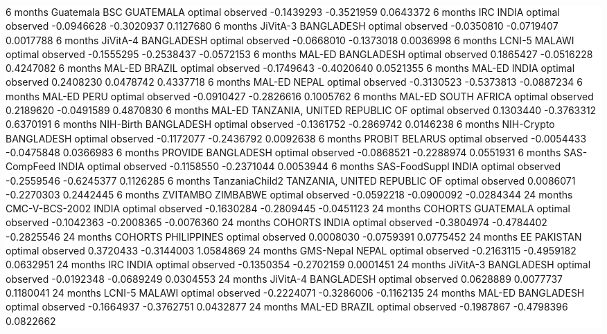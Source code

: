 6 months    Guatemala BSC    GUATEMALA                      optimal              observed          -0.1439293   -0.3521959    0.0643372
6 months    IRC              INDIA                          optimal              observed          -0.0946628   -0.3020937    0.1127680
6 months    JiVitA-3         BANGLADESH                     optimal              observed          -0.0350810   -0.0719407    0.0017788
6 months    JiVitA-4         BANGLADESH                     optimal              observed          -0.0668010   -0.1373018    0.0036998
6 months    LCNI-5           MALAWI                         optimal              observed          -0.1555295   -0.2538437   -0.0572153
6 months    MAL-ED           BANGLADESH                     optimal              observed           0.1865427   -0.0516228    0.4247082
6 months    MAL-ED           BRAZIL                         optimal              observed          -0.1749643   -0.4020640    0.0521355
6 months    MAL-ED           INDIA                          optimal              observed           0.2408230    0.0478742    0.4337718
6 months    MAL-ED           NEPAL                          optimal              observed          -0.3130523   -0.5373813   -0.0887234
6 months    MAL-ED           PERU                           optimal              observed          -0.0910427   -0.2826616    0.1005762
6 months    MAL-ED           SOUTH AFRICA                   optimal              observed           0.2189620   -0.0491589    0.4870830
6 months    MAL-ED           TANZANIA, UNITED REPUBLIC OF   optimal              observed           0.1303440   -0.3763312    0.6370191
6 months    NIH-Birth        BANGLADESH                     optimal              observed          -0.1361752   -0.2869742    0.0146238
6 months    NIH-Crypto       BANGLADESH                     optimal              observed          -0.1172077   -0.2436792    0.0092638
6 months    PROBIT           BELARUS                        optimal              observed          -0.0054433   -0.0475848    0.0366983
6 months    PROVIDE          BANGLADESH                     optimal              observed          -0.0868521   -0.2288974    0.0551931
6 months    SAS-CompFeed     INDIA                          optimal              observed          -0.1158550   -0.2371044    0.0053944
6 months    SAS-FoodSuppl    INDIA                          optimal              observed          -0.2559546   -0.6245377    0.1126285
6 months    TanzaniaChild2   TANZANIA, UNITED REPUBLIC OF   optimal              observed           0.0086071   -0.2270303    0.2442445
6 months    ZVITAMBO         ZIMBABWE                       optimal              observed          -0.0592218   -0.0900092   -0.0284344
24 months   CMC-V-BCS-2002   INDIA                          optimal              observed          -0.1630284   -0.2809445   -0.0451123
24 months   COHORTS          GUATEMALA                      optimal              observed          -0.1042363   -0.2008365   -0.0076360
24 months   COHORTS          INDIA                          optimal              observed          -0.3804974   -0.4784402   -0.2825546
24 months   COHORTS          PHILIPPINES                    optimal              observed           0.0008030   -0.0759391    0.0775452
24 months   EE               PAKISTAN                       optimal              observed           0.3720433   -0.3144003    1.0584869
24 months   GMS-Nepal        NEPAL                          optimal              observed          -0.2163115   -0.4959182    0.0632951
24 months   IRC              INDIA                          optimal              observed          -0.1350354   -0.2702159    0.0001451
24 months   JiVitA-3         BANGLADESH                     optimal              observed          -0.0192348   -0.0689249    0.0304553
24 months   JiVitA-4         BANGLADESH                     optimal              observed           0.0628889    0.0077737    0.1180041
24 months   LCNI-5           MALAWI                         optimal              observed          -0.2224071   -0.3286006   -0.1162135
24 months   MAL-ED           BANGLADESH                     optimal              observed          -0.1664937   -0.3762751    0.0432877
24 months   MAL-ED           BRAZIL                         optimal              observed          -0.1987867   -0.4798396    0.0822662